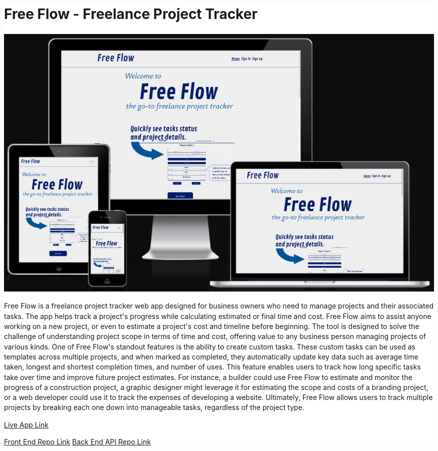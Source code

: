 # Free Flow - Freelance Project Tracker


![Responsive Image](/docmedia/design/responsive.png)


Free Flow is a freelance project tracker web app designed for business owners who need to manage projects and their associated tasks.
The app helps track a project's progress while calculating estimated or final time and cost. Free Flow aims to assist anyone working on a new project, or even to estimate a project's cost and timeline before beginning. The tool is designed to solve the challenge of understanding project scope in terms of time and cost, offering value to any business person managing projects of various kinds.
One of Free Flow's standout features is the ability to create custom tasks. These custom tasks can be used as templates across multiple projects, and when marked as completed, they automatically update key data such as average time taken, longest and shortest completion times, and number of uses. This feature enables users to track how long specific tasks take over time and improve future project estimates.
For instance, a builder could use Free Flow to estimate and monitor the progress of a construction project, a graphic designer might leverage it for estimating the scope and costs of a branding project, or a web developer could use it to track the expenses of developing a website.
Ultimately, Free Flow allows users to track multiple projects by breaking each one down into manageable tasks, regardless of the project type.

[Live App Link](https://freeflow-app-3695609defd0.herokuapp.com/)

[Front End Repo Link](https://github.com/KyleMardell/freeflow-app)
[Back End API Repo Link](https://github.com/KyleMardell/freeflow-api)
